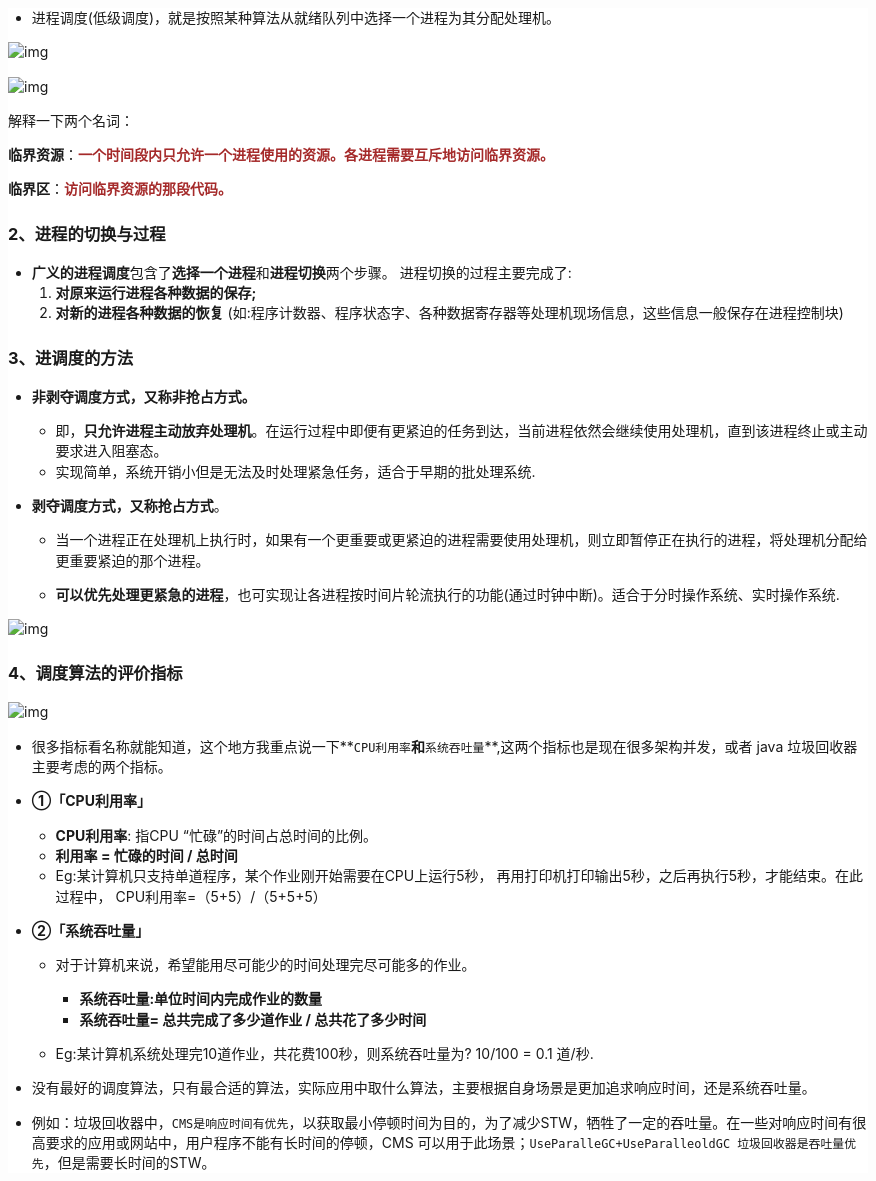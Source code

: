 * 进程调度(低级调度)，就是按照某种算法从就绪队列中选择一个进程为其分配处理机。

![img](https://pic3.zhimg.com/80/v2-c79844a89bffa230d6f7a13357954ef6_720w.webp)

![img](https://pic3.zhimg.com/80/v2-6e4ef4ae5d648d7d649f210220c4cc02_720w.webp)

解释一下两个名词：

**临界资源**：**<font color='brown'>一个时间段内只允许一个进程使用的资源。各进程需要互斥地访问临界资源。</font>**

**临界区**：**<font color='brown'>访问临界资源的那段代码。</font>**



### 2、进程的切换与过程

* **广义的进程调度**包含了**选择一个进程**和**进程切换**两个步骤。 进程切换的过程主要完成了:
  1. **对原来运行进程各种数据的保存;**
  2. **对新的进程各种数据的恢复** (如:程序计数器、程序状态字、各种数据寄存器等处理机现场信息，这些信息一般保存在进程控制块)

### 3、进调度的方法

* **非剥夺调度方式，又称非抢占方式。**
  * 即，**只允许进程主动放弃处理机**。在运行过程中即便有更紧迫的任务到达，当前进程依然会继续使用处理机，直到该进程终止或主动要求进入阻塞态。
  * 实现简单，系统开销小但是无法及时处理紧急任务，适合于早期的批处理系统.

* **剥夺调度方式，又称抢占方式**。

  * 当一个进程正在处理机上执行时，如果有一个更重要或更紧迫的进程需要使用处理机，则立即暂停正在执行的进程，将处理机分配给更重要紧迫的那个进程。

  * **可以优先处理更紧急的进程**，也可实现让各进程按时间片轮流执行的功能(通过时钟中断)。适合于分时操作系统、实时操作系统.

![img](https://pic3.zhimg.com/80/v2-ea0a754d9f75190991d91e1c555b4ad6_720w.webp)

### 4、调度算法的评价指标

![img](https://pic4.zhimg.com/80/v2-61d03ad16ff8f7ae173a78daab98b14f_720w.webp)

* 很多指标看名称就能知道，这个地方我重点说一下**`CPU利用率`**和**`系统吞吐量`**,这两个指标也是现在很多架构并发，或者 java 垃圾回收器主要考虑的两个指标。

* **①「CPU利用率」**
  * **CPU利用率**: 指CPU “忙碌”的时间占总时间的比例。
  * **利用率 = 忙碌的时间 / 总时间**
  * Eg:某计算机只支持单道程序，某个作业刚开始需要在CPU上运行5秒， 再用打印机打印输出5秒，之后再执行5秒，才能结束。在此过程中， CPU利用率=（5+5）/（5+5+5）

* **②「系统吞吐量」**

  * 对于计算机来说，希望能用尽可能少的时间处理完尽可能多的作业。 
    * **系统吞吐量:单位时间内完成作业的数量**
    * **系统吞吐量= 总共完成了多少道作业 / 总共花了多少时间**

  * Eg:某计算机系统处理完10道作业，共花费100秒，则系统吞吐量为? 10/100 = 0.1 道/秒.

* 没有最好的调度算法，只有最合适的算法，实际应用中取什么算法，主要根据自身场景是更加追求响应时间，还是系统吞吐量。

* 例如：垃圾回收器中，`CMS是响应时间有优先`，以获取最小停顿时间为目的，为了减少STW，牺牲了一定的吞吐量。在一些对响应时间有很高要求的应用或网站中，用户程序不能有长时间的停顿，CMS 可以用于此场景；`UseParalleGC+UseParalleoldGC 垃圾回收器是吞吐量优先`，但是需要长时间的STW。
